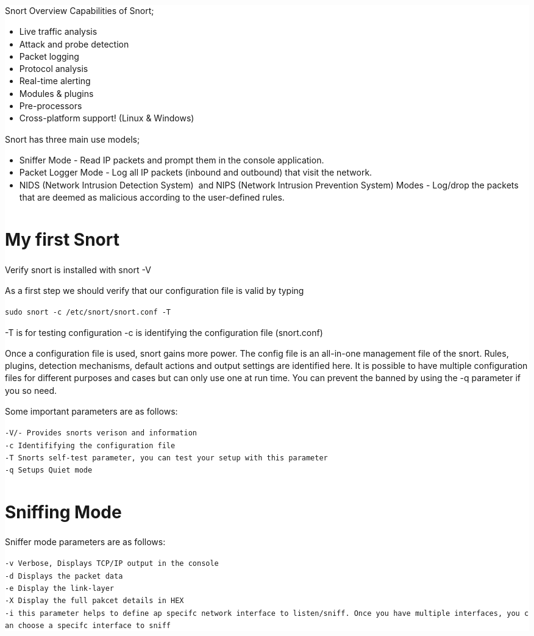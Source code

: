 Snort Overview 
Capabilities of Snort;  
- Live traffic analysis
- Attack and probe detection
- Packet logging
- Protocol analysis
- Real-time alerting
- Modules & plugins
- Pre-processors
- Cross-platform support! (Linux & Windows)

Snort has three main use models;  
- Sniffer Mode - Read IP packets and prompt them in the console application.
- Packet Logger Mode - Log all IP packets (inbound and outbound) that visit the network.
- NIDS (Network Intrusion Detection System)  and NIPS (Network Intrusion Prevention System) Modes - Log/drop the packets that are deemed as malicious according to the user-defined rules.

# My first Snort

Verify snort is installed with 
	snort -V

As a first step we should verify that our configuration file is valid by typing
```Shell
sudo snort -c /etc/snort/snort.conf -T
```
-T is for testing configuration
-c is identifying the configuration file (snort.conf) 

Once a configuration file is used, snort gains more power. The config file is an all-in-one management file of the snort. Rules, plugins, detection mechanisms, default actions and output settings are identified here. It is possible to have multiple configuration files for different purposes and cases but can only use one at run time. You can prevent the banned by using the -q parameter if you so need.

Some important parameters are as follows:
```shell
-V/- Provides snorts verison and information
-c Identififying the configuration file 
-T Snorts self-test parameter, you can test your setup with this parameter
-q Setups Quiet mode
```

# Sniffing Mode

Sniffer mode parameters are as follows:
```
-v Verbose, Displays TCP/IP output in the console
-d Displays the packet data
-e Display the link-layer
-X Display the full pakcet details in HEX
-i this parameter helps to define ap specifc network interface to listen/sniff. Once you have multiple interfaces, you can choose a specifc interface to sniff
```
